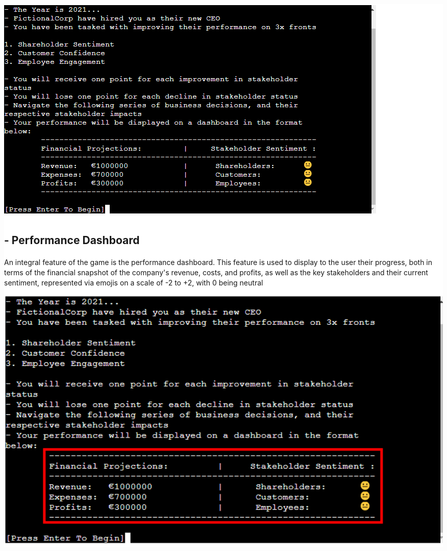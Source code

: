 ![Intro screen](readme/images/fictcorp/intro.png)

## - Performance Dashboard
An integral feature of the game is the performance dashboard. This feature is used to display to the user their progress, both in terms of the financial snapshot of the company's revenue, costs, and profits, as well as the key stakeholders and their current sentiment, represented via emojis on a scale of -2 to +2, with 0 being neutral

![Overall dashboard](readme/images/fictcorp/performancedashboard.png)
